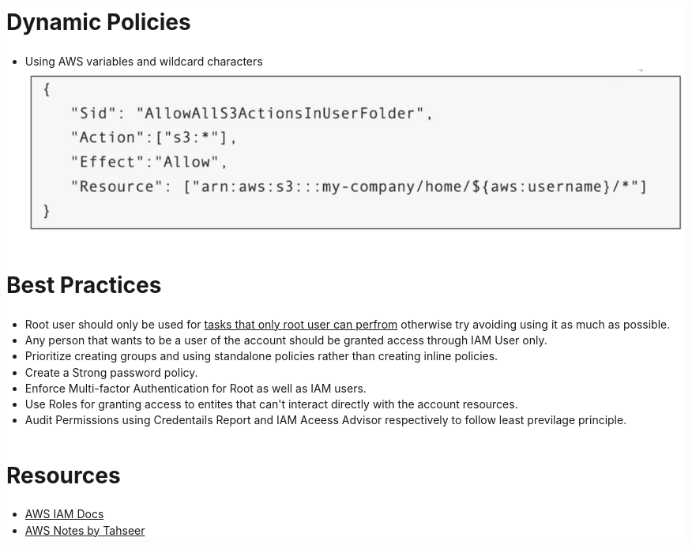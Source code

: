 # Dynamic Policies
- Using AWS variables and wildcard characters
  ![Dynamic Policy Example](Dynamic_Policy_Example.png)

# Best Practices
- Root user should only be used for [tasks that only root user can perfrom](https://docs.aws.amazon.com/IAM/latest/UserGuide/root-user-tasks.html) otherwise try avoiding using it as much as possible.
- Any person that wants to be a user of the account should be granted access through IAM User only.
- Prioritize creating groups and using standalone policies rather than creating inline policies.
- Create a Strong password policy.
- Enforce Multi-factor Authentication for Root as well as IAM users.
- Use Roles for granting access to entites that can't interact directly with the account resources.
- Audit Permissions using Credentails Report and IAM Aceess Advisor respectively to follow least previlage principle.

# Resources
- [AWS IAM Docs](https://docs.aws.amazon.com/IAM/latest/UserGuide/introduction.html)
- [AWS Notes by Tahseer](https://arkalim.notion.site/IAM-e1b1d6d4287644b8874dd7614f3c6d49#fd868bc3e20c40a3818fa77334f76be7)